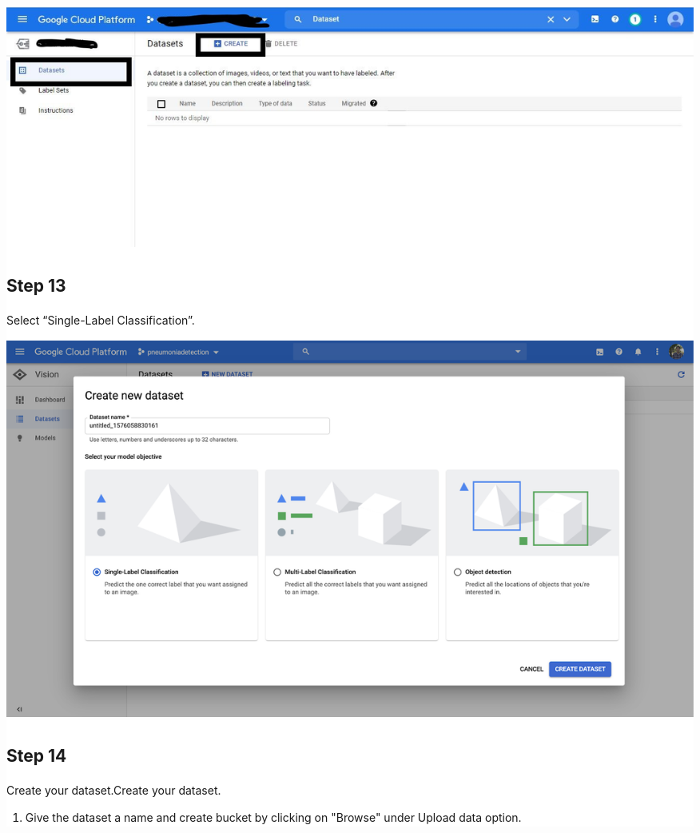![Create_Dataset](https://github.com/Harini-Pavithra/AI-Product-Manager-Nanodegree/blob/main/Build%20a%20Model%20with%20Google%20AutoML/Screenshots/Create_Dataset.JPG)

## Step 13

Select “Single-Label Classification”.

![Single_Label_Classification](https://github.com/Harini-Pavithra/AI-Product-Manager-Nanodegree/blob/main/Build%20a%20Model%20with%20Google%20AutoML/Screenshots/Single_Label_Classification.png)

## Step 14

Create your dataset.Create your dataset.
1. Give the dataset a name and create bucket by clicking on "Browse" under Upload data option.
